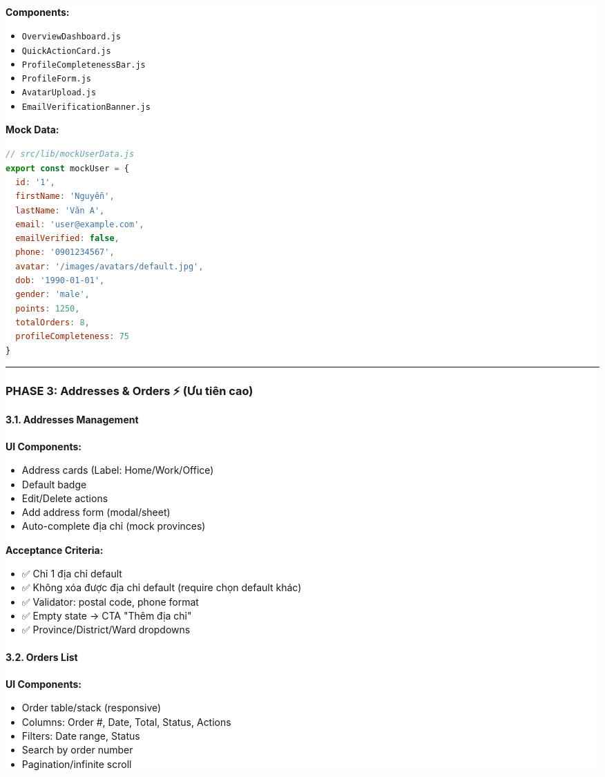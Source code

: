 **Components:**
- `OverviewDashboard.js`
- `QuickActionCard.js`
- `ProfileCompletenessBar.js`
- `ProfileForm.js`
- `AvatarUpload.js`
- `EmailVerificationBanner.js`

**Mock Data:**
```js
// src/lib/mockUserData.js
export const mockUser = {
  id: '1',
  firstName: 'Nguyễn',
  lastName: 'Văn A',
  email: 'user@example.com',
  emailVerified: false,
  phone: '0901234567',
  avatar: '/images/avatars/default.jpg',
  dob: '1990-01-01',
  gender: 'male',
  points: 1250,
  totalOrders: 8,
  profileCompleteness: 75
}
```

---

### **PHASE 3: Addresses & Orders** ⚡ (Ưu tiên cao)

#### 3.1. Addresses Management
**UI Components:**
- Address cards (Label: Home/Work/Office)
- Default badge
- Edit/Delete actions
- Add address form (modal/sheet)
- Auto-complete địa chỉ (mock provinces)

**Acceptance Criteria:**
- ✅ Chỉ 1 địa chỉ default
- ✅ Không xóa được địa chỉ default (require chọn default khác)
- ✅ Validator: postal code, phone format
- ✅ Empty state → CTA "Thêm địa chỉ"
- ✅ Province/District/Ward dropdowns

#### 3.2. Orders List
**UI Components:**
- Order table/stack (responsive)
- Columns: Order #, Date, Total, Status, Actions
- Filters: Date range, Status
- Search by order number
- Pagination/infinite scroll

